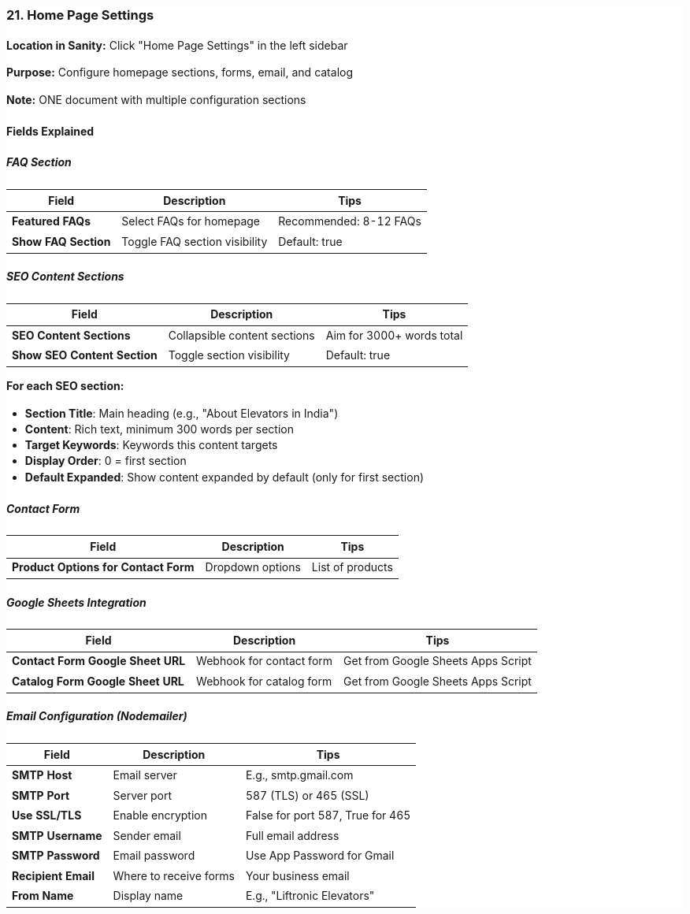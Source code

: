 
### 21. Home Page Settings

**Location in Sanity:** Click "Home Page Settings" in the left sidebar

**Purpose:** Configure homepage sections, forms, email, and catalog

**Note:** ONE document with multiple configuration sections

#### Fields Explained

##### FAQ Section

| Field | Description | Tips |
|-------|-------------|------|
| **Featured FAQs** | Select FAQs for homepage | Recommended: 8-12 FAQs |
| **Show FAQ Section** | Toggle FAQ section visibility | Default: true |

##### SEO Content Sections

| Field | Description | Tips |
|-------|-------------|------|
| **SEO Content Sections** | Collapsible content sections | Aim for 3000+ words total |
| **Show SEO Content Section** | Toggle section visibility | Default: true |

**For each SEO section:**
- **Section Title**: Main heading (e.g., "About Elevators in India")
- **Content**: Rich text, minimum 300 words per section
- **Target Keywords**: Keywords this content targets
- **Display Order**: 0 = first section
- **Default Expanded**: Show content expanded by default (only for first section)

##### Contact Form

| Field | Description | Tips |
|-------|-------------|------|
| **Product Options for Contact Form** | Dropdown options | List of products |

##### Google Sheets Integration

| Field | Description | Tips |
|-------|-------------|------|
| **Contact Form Google Sheet URL** | Webhook for contact form | Get from Google Sheets Apps Script |
| **Catalog Form Google Sheet URL** | Webhook for catalog form | Get from Google Sheets Apps Script |

##### Email Configuration (Nodemailer)

| Field | Description | Tips |
|-------|-------------|------|
| **SMTP Host** | Email server | E.g., smtp.gmail.com |
| **SMTP Port** | Server port | 587 (TLS) or 465 (SSL) |
| **Use SSL/TLS** | Enable encryption | False for port 587, True for 465 |
| **SMTP Username** | Sender email | Full email address |
| **SMTP Password** | Email password | Use App Password for Gmail |
| **Recipient Email** | Where to receive forms | Your business email |
| **From Name** | Display name | E.g., "Liftronic Elevators" |
